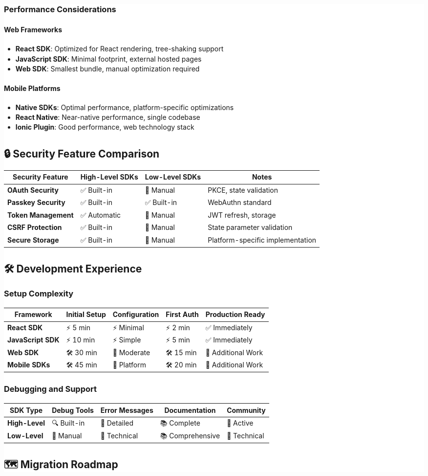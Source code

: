 ### **Performance Considerations**

#### **Web Frameworks**
- **React SDK**: Optimized for React rendering, tree-shaking support
- **JavaScript SDK**: Minimal footprint, external hosted pages
- **Web SDK**: Smallest bundle, manual optimization required

#### **Mobile Platforms**
- **Native SDKs**: Optimal performance, platform-specific optimizations
- **React Native**: Near-native performance, single codebase
- **Ionic Plugin**: Good performance, web technology stack

## 🔒 Security Feature Comparison

| Security Feature | High-Level SDKs | Low-Level SDKs | Notes |
|------------------|-----------------|----------------|-------|
| **OAuth Security** | ✅ Built-in | 🔧 Manual | PKCE, state validation |
| **Passkey Security** | ✅ Built-in | ✅ Built-in | WebAuthn standard |
| **Token Management** | ✅ Automatic | 🔧 Manual | JWT refresh, storage |
| **CSRF Protection** | ✅ Built-in | 🔧 Manual | State parameter validation |
| **Secure Storage** | ✅ Built-in | 🔧 Manual | Platform-specific implementation |

## 🛠️ Development Experience

### **Setup Complexity**

| Framework | Initial Setup | Configuration | First Auth | Production Ready |
|-----------|---------------|---------------|------------|------------------|
| **React SDK** | ⚡ 5 min | ⚡ Minimal | ⚡ 2 min | ✅ Immediately |
| **JavaScript SDK** | ⚡ 10 min | ⚡ Simple | ⚡ 5 min | ✅ Immediately |
| **Web SDK** | 🛠️ 30 min | 🔧 Moderate | 🛠️ 15 min | 🔧 Additional Work |
| **Mobile SDKs** | 🛠️ 45 min | 🔧 Platform | 🛠️ 20 min | 🔧 Additional Work |

### **Debugging and Support**

| SDK Type | Debug Tools | Error Messages | Documentation | Community |
|----------|-------------|----------------|---------------|-----------|
| **High-Level** | 🔍 Built-in | 📝 Detailed | 📚 Complete | 👥 Active |
| **Low-Level** | 🔧 Manual | 📝 Technical | 📚 Comprehensive | 👥 Technical |

## 🗺️ Migration Roadmap
